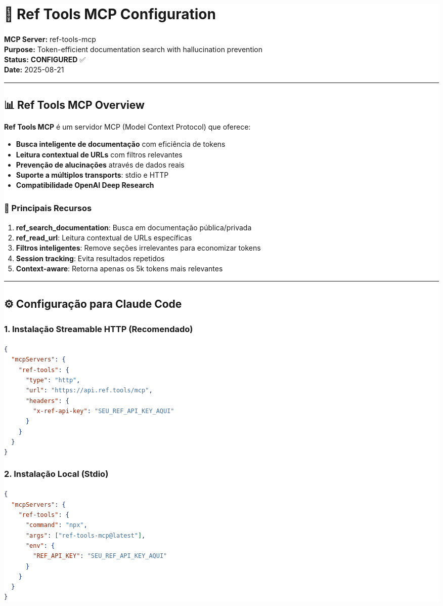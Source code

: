 # 🔧 Ref Tools MCP Configuration

**MCP Server:** ref-tools-mcp  
**Purpose:** Token-efficient documentation search with hallucination prevention  
**Status:** **CONFIGURED** ✅  
**Date:** 2025-08-21

---

## 📊 **Ref Tools MCP Overview**

**Ref Tools MCP** é um servidor MCP (Model Context Protocol) que oferece:
- **Busca inteligente de documentação** com eficiência de tokens
- **Leitura contextual de URLs** com filtros relevantes
- **Prevenção de alucinações** através de dados reais
- **Suporte a múltiplos transports**: stdio e HTTP
- **Compatibilidade OpenAI Deep Research**

### **🎯 Principais Recursos**

1. **ref_search_documentation**: Busca em documentação pública/privada
2. **ref_read_url**: Leitura contextual de URLs específicas  
3. **Filtros inteligentes**: Remove seções irrelevantes para economizar tokens
4. **Session tracking**: Evita resultados repetidos
5. **Context-aware**: Retorna apenas os 5k tokens mais relevantes

---

## ⚙️ **Configuração para Claude Code**

### **1. Instalação Streamable HTTP (Recomendado)**

```json
{
  "mcpServers": {
    "ref-tools": {
      "type": "http",
      "url": "https://api.ref.tools/mcp",
      "headers": {
        "x-ref-api-key": "SEU_REF_API_KEY_AQUI"
      }
    }
  }
}
```

### **2. Instalação Local (Stdio)**

```json
{
  "mcpServers": {
    "ref-tools": {
      "command": "npx",
      "args": ["ref-tools-mcp@latest"],
      "env": {
        "REF_API_KEY": "SEU_REF_API_KEY_AQUI"
      }
    }
  }
}
```
